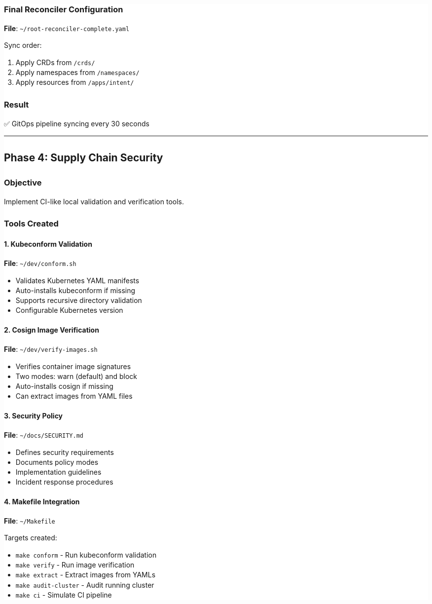 ### Final Reconciler Configuration
**File**: `~/root-reconciler-complete.yaml`

Sync order:
1. Apply CRDs from `/crds/`
2. Apply namespaces from `/namespaces/`
3. Apply resources from `/apps/intent/`

### Result
✅ GitOps pipeline syncing every 30 seconds

---

## Phase 4: Supply Chain Security

### Objective
Implement CI-like local validation and verification tools.

### Tools Created

#### 1. Kubeconform Validation
**File**: `~/dev/conform.sh`
- Validates Kubernetes YAML manifests
- Auto-installs kubeconform if missing
- Supports recursive directory validation
- Configurable Kubernetes version

#### 2. Cosign Image Verification
**File**: `~/dev/verify-images.sh`
- Verifies container image signatures
- Two modes: warn (default) and block
- Auto-installs cosign if missing
- Can extract images from YAML files

#### 3. Security Policy
**File**: `~/docs/SECURITY.md`
- Defines security requirements
- Documents policy modes
- Implementation guidelines
- Incident response procedures

#### 4. Makefile Integration
**File**: `~/Makefile`

Targets created:
- `make conform` - Run kubeconform validation
- `make verify` - Run image verification
- `make extract` - Extract images from YAMLs
- `make audit-cluster` - Audit running cluster
- `make ci` - Simulate CI pipeline
